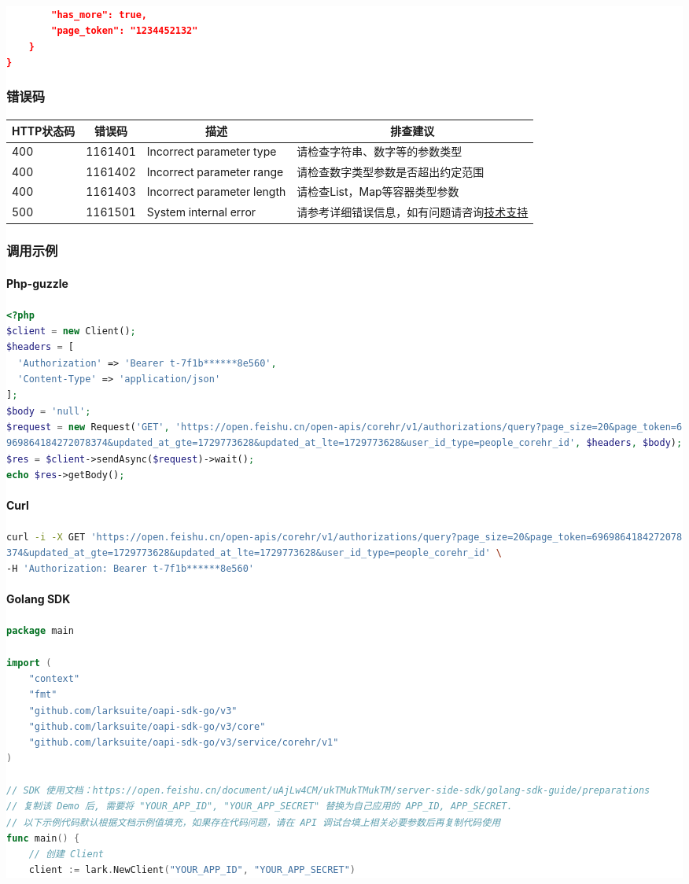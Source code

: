 ```json
        "has_more": true,
        "page_token": "1234452132"
    }
}
```

### 错误码

| HTTP状态码 | 错误码 | 描述 | 排查建议 |
| ---------- | ------ | ---- | -------- |
| 400 | 1161401 | Incorrect parameter type | 请检查字符串、数字等的参数类型 |
| 400 | 1161402 | Incorrect parameter range | 请检查数字类型参数是否超出约定范围 |
| 400 | 1161403 | Incorrect parameter length | 请检查List，Map等容器类型参数 |
| 500 | 1161501 | System internal error | 请参考详细错误信息，如有问题请咨询[技术支持](https://applink.feishu.cn/TLJpeNdW) |

### 调用示例

#### Php-guzzle

```php
<?php
$client = new Client();
$headers = [
  'Authorization' => 'Bearer t-7f1b******8e560',
  'Content-Type' => 'application/json'
];
$body = 'null';
$request = new Request('GET', 'https://open.feishu.cn/open-apis/corehr/v1/authorizations/query?page_size=20&page_token=6969864184272078374&updated_at_gte=1729773628&updated_at_lte=1729773628&user_id_type=people_corehr_id', $headers, $body);
$res = $client->sendAsync($request)->wait();
echo $res->getBody();
```

#### Curl

```bash
curl -i -X GET 'https://open.feishu.cn/open-apis/corehr/v1/authorizations/query?page_size=20&page_token=6969864184272078374&updated_at_gte=1729773628&updated_at_lte=1729773628&user_id_type=people_corehr_id' \
-H 'Authorization: Bearer t-7f1b******8e560'
```

#### Golang SDK

```go
package main

import (
	"context"
	"fmt"
	"github.com/larksuite/oapi-sdk-go/v3"
	"github.com/larksuite/oapi-sdk-go/v3/core"
	"github.com/larksuite/oapi-sdk-go/v3/service/corehr/v1"
)

// SDK 使用文档：https://open.feishu.cn/document/uAjLw4CM/ukTMukTMukTM/server-side-sdk/golang-sdk-guide/preparations
// 复制该 Demo 后, 需要将 "YOUR_APP_ID", "YOUR_APP_SECRET" 替换为自己应用的 APP_ID, APP_SECRET.
// 以下示例代码默认根据文档示例值填充，如果存在代码问题，请在 API 调试台填上相关必要参数后再复制代码使用
func main() {
	// 创建 Client
	client := lark.NewClient("YOUR_APP_ID", "YOUR_APP_SECRET")
```